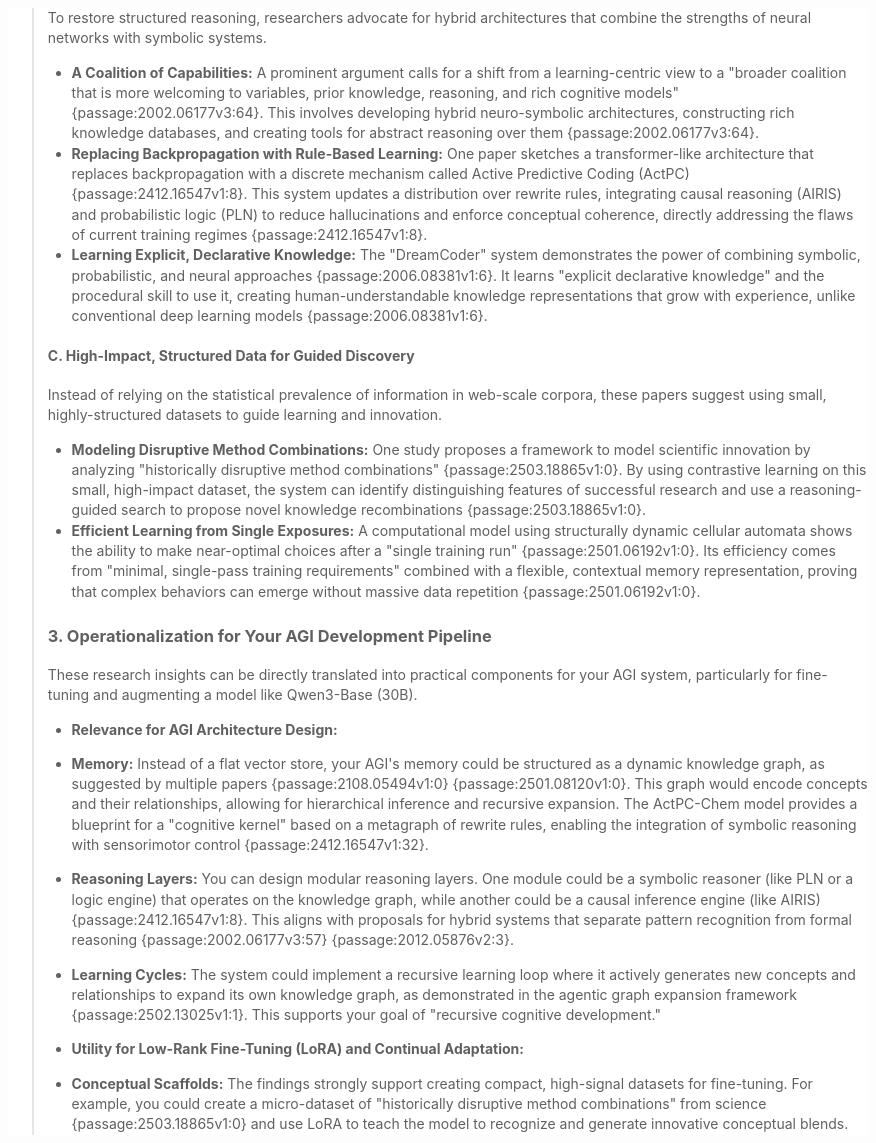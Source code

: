 > To restore structured reasoning, researchers advocate for hybrid architectures that combine the strengths of neural networks with symbolic systems.
> 
> * **A Coalition of Capabilities:** A prominent argument calls for a shift from a learning-centric view to a "broader coalition that is more welcoming to variables, prior knowledge, reasoning, and rich cognitive models" {passage:2002.06177v3:64}. This involves developing hybrid neuro-symbolic architectures, constructing rich knowledge databases, and creating tools for abstract reasoning over them {passage:2002.06177v3:64}.
> * **Replacing Backpropagation with Rule-Based Learning:** One paper sketches a transformer-like architecture that replaces backpropagation with a discrete mechanism called Active Predictive Coding (ActPC) {passage:2412.16547v1:8}. This system updates a distribution over rewrite rules, integrating causal reasoning (AIRIS) and probabilistic logic (PLN) to reduce hallucinations and enforce conceptual coherence, directly addressing the flaws of current training regimes {passage:2412.16547v1:8}.
> * **Learning Explicit, Declarative Knowledge:** The "DreamCoder" system demonstrates the power of combining symbolic, probabilistic, and neural approaches {passage:2006.08381v1:6}. It learns "explicit declarative knowledge" and the procedural skill to use it, creating human-understandable knowledge representations that grow with experience, unlike conventional deep learning models {passage:2006.08381v1:6}.
> 
> #### C. High-Impact, Structured Data for Guided Discovery
> 
> Instead of relying on the statistical prevalence of information in web-scale corpora, these papers suggest using small, highly-structured datasets to guide learning and innovation.
> 
> * **Modeling Disruptive Method Combinations:** One study proposes a framework to model scientific innovation by analyzing "historically disruptive method combinations" {passage:2503.18865v1:0}. By using contrastive learning on this small, high-impact dataset, the system can identify distinguishing features of successful research and use a reasoning-guided search to propose novel knowledge recombinations {passage:2503.18865v1:0}.
> * **Efficient Learning from Single Exposures:** A computational model using structurally dynamic cellular automata shows the ability to make near-optimal choices after a "single training run" {passage:2501.06192v1:0}. Its efficiency comes from "minimal, single-pass training requirements" combined with a flexible, contextual memory representation, proving that complex behaviors can emerge without massive data repetition {passage:2501.06192v1:0}.
> 
> ### 3. Operationalization for Your AGI Development Pipeline
> 
> These research insights can be directly translated into practical components for your AGI system, particularly for fine-tuning and augmenting a model like Qwen3-Base (30B).
> 
> * **Relevance for AGI Architecture Design:**
>  * **Memory:** Instead of a flat vector store, your AGI's memory could be structured as a dynamic knowledge graph, as suggested by multiple papers {passage:2108.05494v1:0} {passage:2501.08120v1:0}. This graph would encode concepts and their relationships, allowing for hierarchical inference and recursive expansion. The ActPC-Chem model provides a blueprint for a "cognitive kernel" based on a metagraph of rewrite rules, enabling the integration of symbolic reasoning with sensorimotor control {passage:2412.16547v1:32}.
>  * **Reasoning Layers:** You can design modular reasoning layers. One module could be a symbolic reasoner (like PLN or a logic engine) that operates on the knowledge graph, while another could be a causal inference engine (like AIRIS) {passage:2412.16547v1:8}. This aligns with proposals for hybrid systems that separate pattern recognition from formal reasoning {passage:2002.06177v3:57} {passage:2012.05876v2:3}.
>  * **Learning Cycles:** The system could implement a recursive learning loop where it actively generates new concepts and relationships to expand its own knowledge graph, as demonstrated in the agentic graph expansion framework {passage:2502.13025v1:1}. This supports your goal of "recursive cognitive development."
> 
> * **Utility for Low-Rank Fine-Tuning (LoRA) and Continual Adaptation:**
>  * **Conceptual Scaffolds:** The findings strongly support creating compact, high-signal datasets for fine-tuning. For example, you could create a micro-dataset of "historically disruptive method combinations" from science {passage:2503.18865v1:0} and use LoRA to teach the model to recognize and generate innovative conceptual blends.